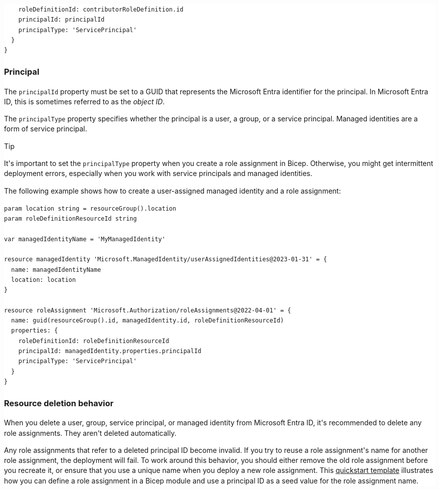 ```bicep
    roleDefinitionId: contributorRoleDefinition.id
    principalId: principalId
    principalType: 'ServicePrincipal'
  }
}
```

### Principal

The `principalId` property must be set to a GUID that represents the Microsoft Entra identifier for the principal. In Microsoft Entra ID, this is sometimes referred to as the _object ID_.

The `principalType` property specifies whether the principal is a user, a group, or a service principal. Managed identities are a form of service principal.

> [!TIP]
> It's important to set the `principalType` property when you create a role assignment in Bicep. Otherwise, you might get intermittent deployment errors, especially when you work with service principals and managed identities.

The following example shows how to create a user-assigned managed identity and a role assignment:

```bicep
param location string = resourceGroup().location
param roleDefinitionResourceId string

var managedIdentityName = 'MyManagedIdentity'

resource managedIdentity 'Microsoft.ManagedIdentity/userAssignedIdentities@2023-01-31' = {
  name: managedIdentityName
  location: location
}

resource roleAssignment 'Microsoft.Authorization/roleAssignments@2022-04-01' = {
  name: guid(resourceGroup().id, managedIdentity.id, roleDefinitionResourceId)
  properties: {
    roleDefinitionId: roleDefinitionResourceId
    principalId: managedIdentity.properties.principalId
    principalType: 'ServicePrincipal'
  }
}
```

### Resource deletion behavior

When you delete a user, group, service principal, or managed identity from Microsoft Entra ID, it's recommended to delete any role assignments. They aren't deleted automatically.

Any role assignments that refer to a deleted principal ID become invalid. If you try to reuse a role assignment's name for another role assignment, the deployment will fail. To work around this behavior, you should either remove the old role assignment before you recreate it, or ensure that you use a unique name when you deploy a new role assignment. This [quickstart template](/samples/azure/azure-quickstart-templates/key-vault-managed-identity-role-assignment) illustrates how you can define a role assignment in a Bicep module and use a principal ID as a seed value for the role assignment name.
